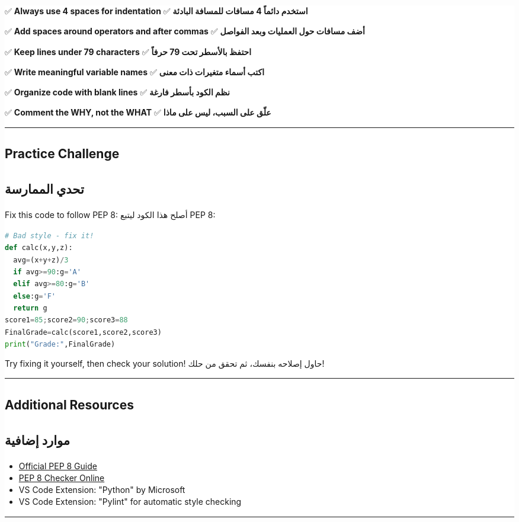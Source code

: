 ✅ **Always use 4 spaces for indentation**
✅ **استخدم دائماً 4 مسافات للمسافة البادئة**

✅ **Add spaces around operators and after commas**
✅ **أضف مسافات حول العمليات وبعد الفواصل**

✅ **Keep lines under 79 characters**
✅ **احتفظ بالأسطر تحت 79 حرفاً**

✅ **Write meaningful variable names**
✅ **اكتب أسماء متغيرات ذات معنى**

✅ **Organize code with blank lines**
✅ **نظم الكود بأسطر فارغة**

✅ **Comment the WHY, not the WHAT**
✅ **علّق على السبب، ليس على ماذا**

---

## Practice Challenge
## تحدي الممارسة

Fix this code to follow PEP 8:
أصلح هذا الكود ليتبع PEP 8:

```python
# Bad style - fix it!
def calc(x,y,z):
  avg=(x+y+z)/3
  if avg>=90:g='A'
  elif avg>=80:g='B'
  else:g='F'
  return g
score1=85;score2=90;score3=88
FinalGrade=calc(score1,score2,score3)
print("Grade:",FinalGrade)
```

Try fixing it yourself, then check your solution!
حاول إصلاحه بنفسك، ثم تحقق من حلك!

---

## Additional Resources
## موارد إضافية

- [Official PEP 8 Guide](https://www.python.org/dev/peps/pep-0008/)
- [PEP 8 Checker Online](http://pep8online.com/)
- VS Code Extension: "Python" by Microsoft
- VS Code Extension: "Pylint" for automatic style checking

---
